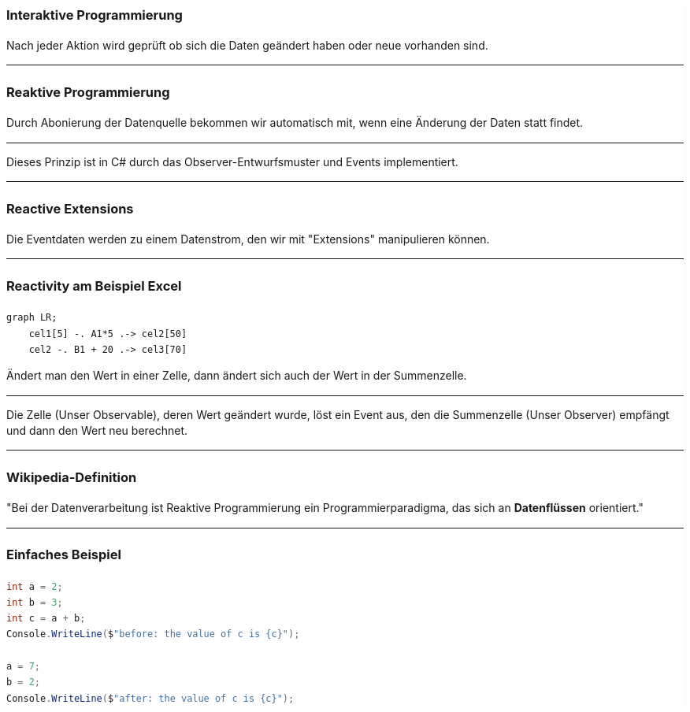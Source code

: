 ### Interaktive Programmierung

Nach jeder Aktion wird geprüft ob sich die Daten geändert haben oder neue vorhanden sind.

---

### Reaktive Programmierung

Durch Abonierung der Datenquelle bekommen wir automatisch mit, wenn eine Änderung der Daten statt findet.

---

Dieses Prinzip ist in C# durch das Observer-Entwurfsmuster und Events implementiert.

---

### Reactive Extensions

Die Eventdaten werden zu einem Datenstrom, den wir mit "Extensions" manipulieren können.

---

### Reactivity am Beispiel Excel

```mermaid
graph LR;
	cel1[5] -. A1*5 .-> cel2[50]
	cel2 -. B1 + 20 .-> cel3[70]
```

Ändert man den Wert in einer Zelle, dann ändert sich auch der Wert in der Summenzelle.

---

Die Zelle (Unser Observable), deren Wert geändert wurde, löst ein Event aus, den die Summenzelle (Unser Observer) empfängt und dann den Wert neu berechnet.

---

### Wikipedia-Definition

"Bei der Datenverarbeitung ist Reaktive Programmierung ein Programmierparadigma, das sich an **Datenflüssen** orientiert."

---

### Einfaches Beispiel

```c#
int a = 2;
int b = 3;
int c = a + b;
Console.WriteLine($"before: the value of c is {c}");

a = 7;
b = 2;
Console.WriteLine($"after: the value of c is {c}");
```
